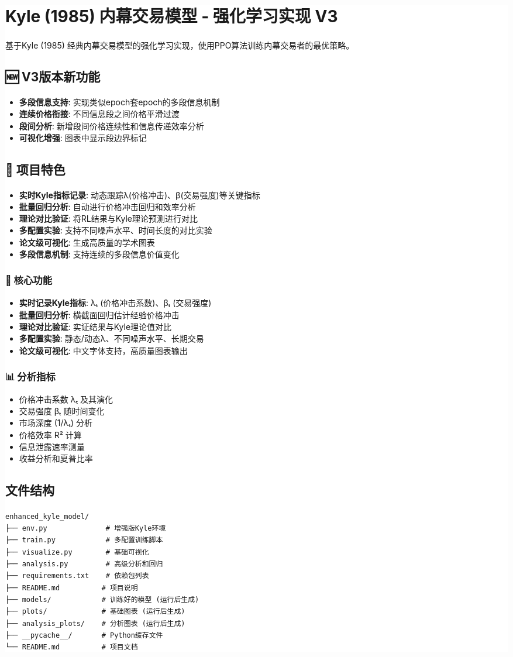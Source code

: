 # Kyle (1985) 内幕交易模型 - 强化学习实现 V3

基于Kyle (1985) 经典内幕交易模型的强化学习实现，使用PPO算法训练内幕交易者的最优策略。

## 🆕 V3版本新功能

- **多段信息支持**: 实现类似epoch套epoch的多段信息机制
- **连续价格衔接**: 不同信息段之间价格平滑过渡
- **段间分析**: 新增段间价格连续性和信息传递效率分析
- **可视化增强**: 图表中显示段边界标记

## 🌟 项目特色

- **实时Kyle指标记录**: 动态跟踪λ(价格冲击)、β(交易强度)等关键指标
- **批量回归分析**: 自动进行价格冲击回归和效率分析
- **理论对比验证**: 将RL结果与Kyle理论预测进行对比
- **多配置实验**: 支持不同噪声水平、时间长度的对比实验
- **论文级可视化**: 生成高质量的学术图表
- **多段信息机制**: 支持连续的多段信息价值变化

### 🎯 核心功能
- **实时记录Kyle指标**: λₜ (价格冲击系数)、βₜ (交易强度)
- **批量回归分析**: 横截面回归估计经验价格冲击
- **理论对比验证**: 实证结果与Kyle理论值对比
- **多配置实验**: 静态/动态λ、不同噪声水平、长期交易
- **论文级可视化**: 中文字体支持，高质量图表输出

### 📊 分析指标
- 价格冲击系数 λₜ 及其演化
- 交易强度 βₜ 随时间变化
- 市场深度 (1/λₜ) 分析
- 价格效率 R² 计算
- 信息泄露速率测量
- 收益分析和夏普比率

## 文件结构

```
enhanced_kyle_model/
├── env.py              # 增强版Kyle环境
├── train.py            # 多配置训练脚本
├── visualize.py        # 基础可视化
├── analysis.py         # 高级分析和回归
├── requirements.txt    # 依赖包列表
├── README.md          # 项目说明
├── models/            # 训练好的模型 (运行后生成)
├── plots/             # 基础图表 (运行后生成)
├── analysis_plots/    # 分析图表 (运行后生成)
├── __pycache__/       # Python缓存文件
└── README.md          # 项目文档
```
